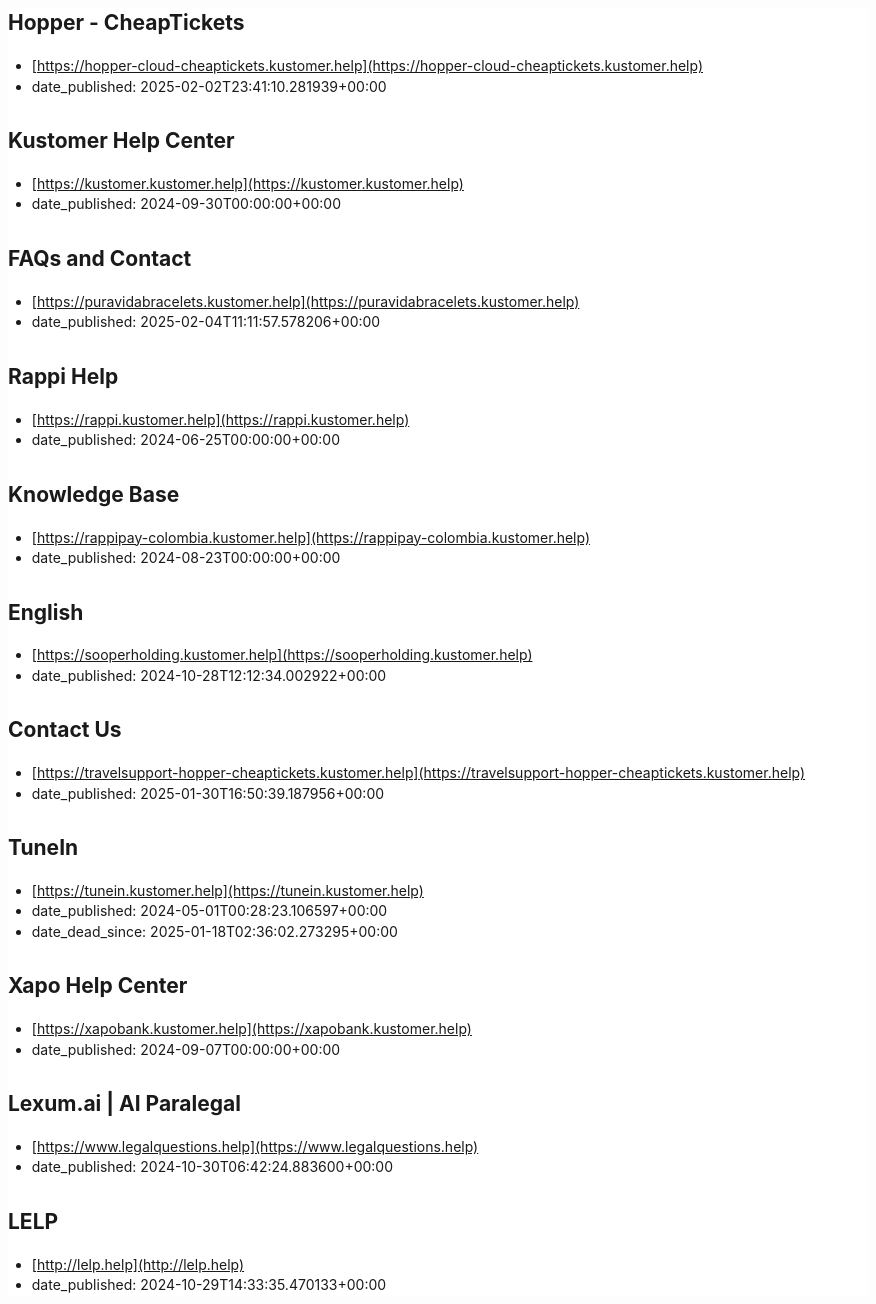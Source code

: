  ## Hopper - CheapTickets
 - [https://hopper-cloud-cheaptickets.kustomer.help](https://hopper-cloud-cheaptickets.kustomer.help)
 - date_published: 2025-02-02T23:41:10.281939+00:00

 ## Kustomer Help Center
 - [https://kustomer.kustomer.help](https://kustomer.kustomer.help)
 - date_published: 2024-09-30T00:00:00+00:00

 ## FAQs and Contact
 - [https://puravidabracelets.kustomer.help](https://puravidabracelets.kustomer.help)
 - date_published: 2025-02-04T11:11:57.578206+00:00

 ## Rappi Help
 - [https://rappi.kustomer.help](https://rappi.kustomer.help)
 - date_published: 2024-06-25T00:00:00+00:00

 ## Knowledge Base
 - [https://rappipay-colombia.kustomer.help](https://rappipay-colombia.kustomer.help)
 - date_published: 2024-08-23T00:00:00+00:00

 ## English
 - [https://sooperholding.kustomer.help](https://sooperholding.kustomer.help)
 - date_published: 2024-10-28T12:12:34.002922+00:00

 ## Contact Us
 - [https://travelsupport-hopper-cheaptickets.kustomer.help](https://travelsupport-hopper-cheaptickets.kustomer.help)
 - date_published: 2025-01-30T16:50:39.187956+00:00

 ## TuneIn
 - [https://tunein.kustomer.help](https://tunein.kustomer.help)
 - date_published: 2024-05-01T00:28:23.106597+00:00
 - date_dead_since: 2025-01-18T02:36:02.273295+00:00

 ## Xapo Help Center
 - [https://xapobank.kustomer.help](https://xapobank.kustomer.help)
 - date_published: 2024-09-07T00:00:00+00:00

 ## Lexum.ai | AI Paralegal
 - [https://www.legalquestions.help](https://www.legalquestions.help)
 - date_published: 2024-10-30T06:42:24.883600+00:00

 ## LELP
 - [http://lelp.help](http://lelp.help)
 - date_published: 2024-10-29T14:33:35.470133+00:00
